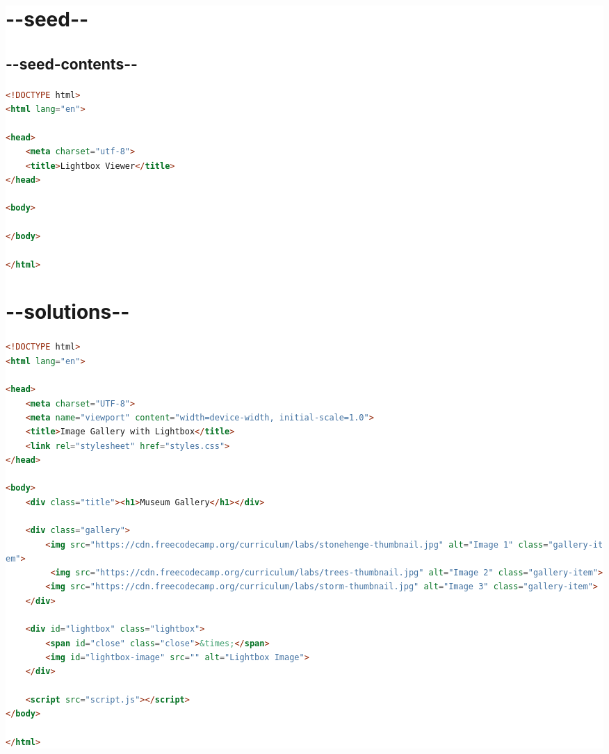 # --seed--

## --seed-contents--

```html
<!DOCTYPE html>
<html lang="en">

<head>
    <meta charset="utf-8">
    <title>Lightbox Viewer</title>
</head>

<body>

</body>

</html>
```

```css

```

```js

```

# --solutions--

```html
<!DOCTYPE html>
<html lang="en">

<head>
    <meta charset="UTF-8">
    <meta name="viewport" content="width=device-width, initial-scale=1.0">
    <title>Image Gallery with Lightbox</title>
    <link rel="stylesheet" href="styles.css">
</head>

<body>
    <div class="title"><h1>Museum Gallery</h1></div>

    <div class="gallery">
        <img src="https://cdn.freecodecamp.org/curriculum/labs/stonehenge-thumbnail.jpg" alt="Image 1" class="gallery-item">
         <img src="https://cdn.freecodecamp.org/curriculum/labs/trees-thumbnail.jpg" alt="Image 2" class="gallery-item">
        <img src="https://cdn.freecodecamp.org/curriculum/labs/storm-thumbnail.jpg" alt="Image 3" class="gallery-item">
    </div>

    <div id="lightbox" class="lightbox">
        <span id="close" class="close">&times;</span>
        <img id="lightbox-image" src="" alt="Lightbox Image">
    </div>

    <script src="script.js"></script>
</body>

</html>
```
